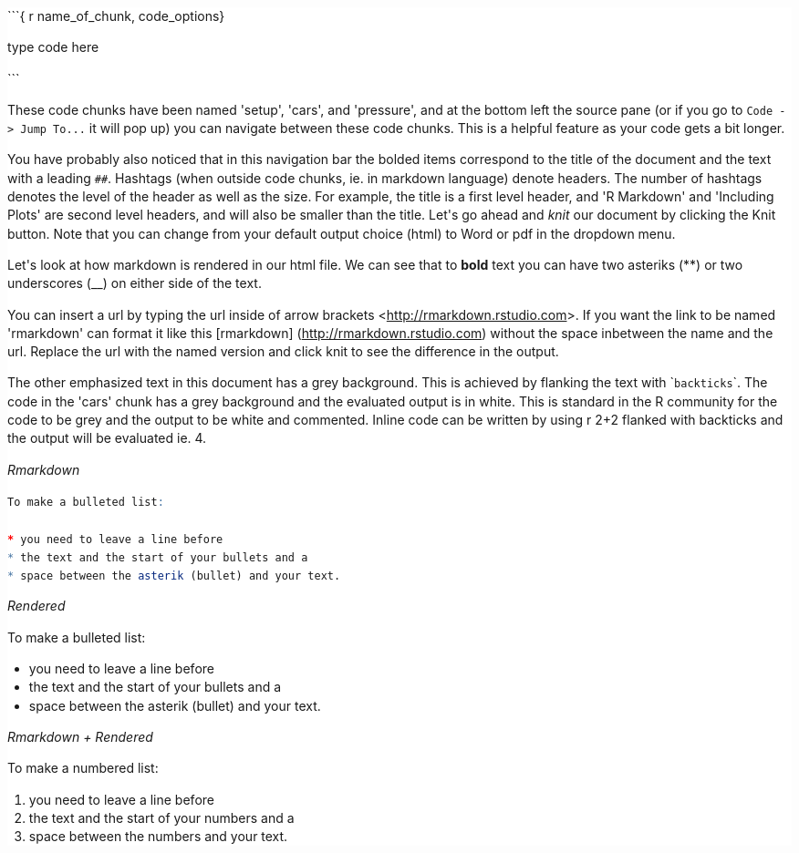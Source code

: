 \`\`\`\{ r name_of_chunk,    code_options\}     

type code here

\`\`\`

These code chunks have been named 'setup', 'cars', and 'pressure', and at the bottom left the source pane (or if you go to `Code -> Jump To...` it will pop up) you can navigate between these code chunks. This is a helpful feature as your code gets a bit longer. 

You have probably also noticed that in this navigation bar the bolded items correspond to the title of the document and the text with a leading `##`. Hashtags (when outside code chunks, ie. in markdown language) denote headers. The number of hashtags denotes the level of the header as well as the size. For example, the title is a first level header, and 'R Markdown' and 'Including Plots' are second level headers, and will also be smaller than the title. Let's go ahead and _knit_ our document by clicking the Knit button. Note that you can change from your default output choice (html) to Word or pdf in the dropdown menu.

Let's look at how markdown is rendered in our html file. We can see that to **bold** text you can have two asteriks (**) or two underscores (__) on either side of the text. 

You can insert a url by typing the url inside of arrow brackets <<http://rmarkdown.rstudio.com>>. If you want the link to be named 'rmarkdown' can format it like this [rmarkdown] (http://rmarkdown.rstudio.com) without the space inbetween the name and the url. Replace the url with the named version and click knit to see the difference in the output.

The other emphasized text in this document has a grey background. This is achieved by flanking the text with \``backticks`\`. The code in the 'cars' chunk has a grey background and the evaluated output is in white. This is standard in the R community for the code to be grey and the output to be white and commented. Inline code can be written by using r 2+2 flanked with backticks  and the output will be evaluated ie. 4. 


*Rmarkdown*

```r
To make a bulleted list:

* you need to leave a line before 
* the text and the start of your bullets and a 
* space between the asterik (bullet) and your text.
```


*Rendered*

To make a bulleted list:

* you need to leave a line before 
* the text and the start of your bullets and a 
* space between the asterik (bullet) and your text.


*Rmarkdown + Rendered*

To make a numbered list:

1. you need to leave a line before 
2. the text and the start of your numbers and a 
3. space between the numbers and your text.
